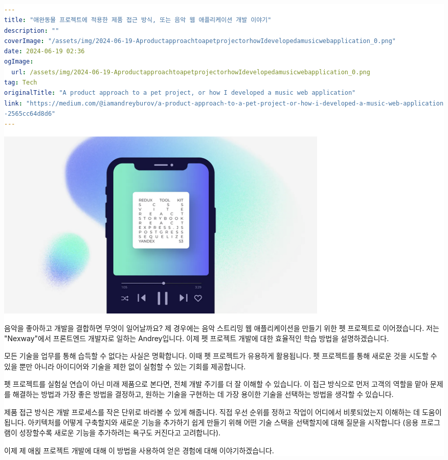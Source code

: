 ```yaml
---
title: "애완동물 프로젝트에 적용한 제품 접근 방식, 또는 음악 웹 애플리케이션 개발 이야기"
description: ""
coverImage: "/assets/img/2024-06-19-AproductapproachtoapetprojectorhowIdevelopedamusicwebapplication_0.png"
date: 2024-06-19 02:36
ogImage: 
  url: /assets/img/2024-06-19-AproductapproachtoapetprojectorhowIdevelopedamusicwebapplication_0.png
tag: Tech
originalTitle: "A product approach to a pet project, or how I developed a music web application"
link: "https://medium.com/@iamandreyburov/a-product-approach-to-a-pet-project-or-how-i-developed-a-music-web-application-2565cc64d8d6"
---
```



<img src="/assets/img/2024-06-19-AproductapproachtoapetprojectorhowIdevelopedamusicwebapplication_0.png" />

음악을 좋아하고 개발을 결합하면 무엇이 일어날까요? 제 경우에는 음악 스트리밍 웹 애플리케이션을 만들기 위한 펫 프로젝트로 이어졌습니다. 저는 "Nexway"에서 프론트엔드 개발자로 일하는 Andrey입니다. 이제 펫 프로젝트 개발에 대한 효율적인 학습 방법을 설명하겠습니다.

모든 기술을 업무를 통해 습득할 수 없다는 사실은 명확합니다. 이때 펫 프로젝트가 유용하게 활용됩니다. 펫 프로젝트를 통해 새로운 것을 시도할 수 있을 뿐만 아니라 아이디어와 기술을 제한 없이 실험할 수 있는 기회를 제공합니다.

펫 프로젝트를 실험실 연습이 아닌 미래 제품으로 본다면, 전체 개발 주기를 더 잘 이해할 수 있습니다. 이 접근 방식으로 먼저 고객의 역할을 맡아 문제를 해결하는 방법과 가장 좋은 방법을 결정하고, 원하는 기술을 구현하는 데 가장 용이한 기술을 선택하는 방법을 생각할 수 있습니다.

<div class="content-ad"></div>

제품 접근 방식은 개발 프로세스를 작은 단위로 바라볼 수 있게 해줍니다. 직접 우선 순위를 정하고 작업이 어디에서 비롯되었는지 이해하는 데 도움이 됩니다. 아키텍처를 어떻게 구축할지와 새로운 기능을 추가하기 쉽게 만들기 위해 어떤 기술 스택을 선택할지에 대해 질문을 시작합니다 (응용 프로그램이 성장할수록 새로운 기능을 추가하려는 욕구도 커진다고 고려합니다).

이제 제 애왽 프로젝트 개발에 대해 이 방법을 사용하여 얻은 경험에 대해 이야기하겠습니다.
